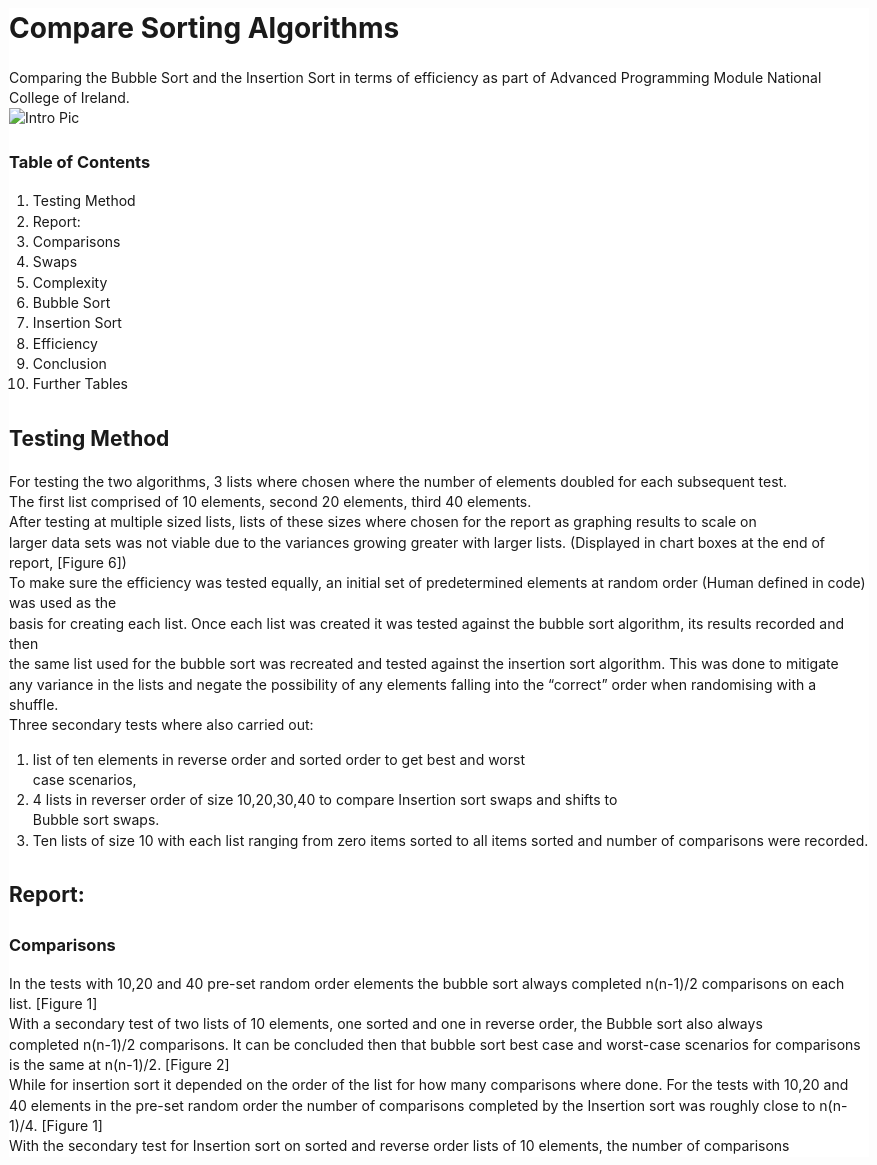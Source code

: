 # Compare Sorting Algorithms
Comparing the Bubble Sort and the Insertion Sort in terms of efficiency as part of Advanced Programming Module National College of Ireland.<br>
![Intro Pic](https://www.educative.io/v2api/editorpage/5993162860396544/image/6387039647825920)

### Table of Contents
1. Testing Method	
2. Report:	
3. Comparisons	
4. Swaps	
5. Complexity	
6. Bubble Sort	
7. Insertion Sort	
8. Efficiency	
9. Conclusion	
10. Further Tables

## Testing Method
For testing the two algorithms, 3 lists where chosen where the number of elements doubled for each subsequent test. <br>
The first list comprised of 10 elements, second 20 elements, third 40 elements. <br>
After testing at multiple sized lists, lists of these sizes where chosen for the report as graphing results to scale on <br>
larger data sets was not viable due to the variances growing greater with larger lists. (Displayed in chart boxes at the end of report, [Figure 6]) <br>
To make sure the efficiency was tested equally, an initial set of predetermined elements at random order (Human defined in code) was used as the <br>
basis for creating each list. Once each list was created it was tested against the bubble sort algorithm, its results recorded and then <br>
the same list used for the bubble sort was recreated and tested against the insertion sort algorithm. This was done to mitigate <br>
any variance in the lists and negate the possibility of any elements falling into the “correct” order when randomising with a shuffle.<br>
Three secondary tests where also carried out:
1. list of ten elements in reverse order and sorted order to get best and worst <br>
case scenarios, 
2. 4 lists in reverser order of size 10,20,30,40 to compare Insertion sort swaps and shifts to <br>
Bubble sort swaps. 
3. Ten lists of size 10 with each list ranging from zero items sorted to all items sorted and number of comparisons were recorded. <br>





## Report:
### Comparisons
In the tests with 10,20 and 40 pre-set random order elements the bubble sort always completed n(n-1)/2 comparisons on each list. [Figure 1]<br>
With a secondary test of two lists of 10 elements, one sorted and one in reverse order, the Bubble sort also always <br>
completed n(n-1)/2 comparisons. It can be concluded then that bubble sort best case and worst-case scenarios for comparisons <br>
is the same at n(n-1)/2. [Figure 2] <br>
While for insertion sort it depended on the order of the list for how many comparisons where done. For the tests with 10,20 and <br>
40 elements in the pre-set random order the number of comparisons completed by the Insertion sort was roughly close to n(n-1)/4. [Figure 1]<br>
With the secondary test for Insertion sort on sorted and reverse order lists of 10 elements, the number of comparisons <br>